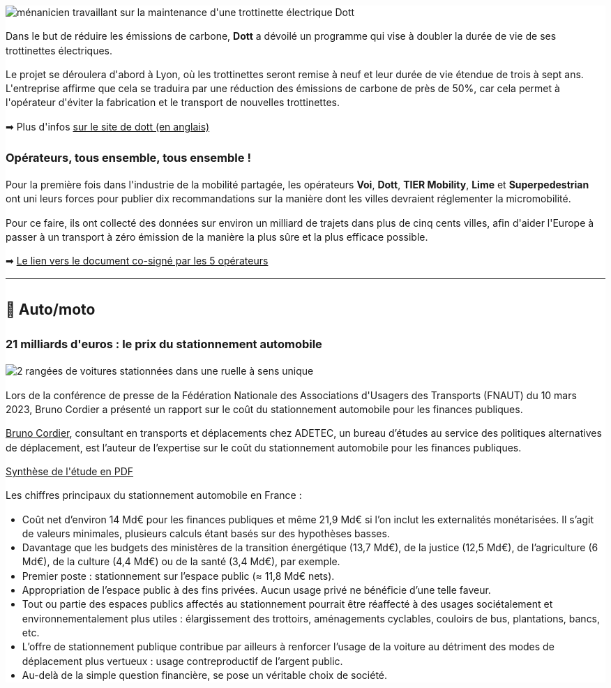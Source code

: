 ![ménanicien travaillant sur la maintenance d'une trottinette électrique Dott](https://www.tuba-lyon.com/wp-content/uploads/dott-lyon-revamp-7-1024x683.jpg.jpg)

Dans le but de réduire les émissions de carbone, **Dott** a dévoilé un programme qui vise à doubler la durée de vie de ses trottinettes électriques.

Le projet se déroulera d'abord à Lyon, où les trottinettes seront remise à neuf et leur durée de vie étendue de trois à sept ans. L'entreprise affirme que cela se traduira par une réduction des émissions de carbone de près de 50%, car cela permet à l'opérateur d'éviter la fabrication et le transport de nouvelles trottinettes.

➡  Plus d'infos [sur le site de dott (en anglais)](https://ridedott.com/press-release/dott-to-double-e-scooter-lifespan-and-lower-environmental-impact/)

### Opérateurs, tous ensemble, tous ensemble ! 

Pour la première fois dans l'industrie de la mobilité partagée, les opérateurs **Voi**, **Dott**, **TIER Mobility**, **Lime** et **Superpedestrian** ont uni leurs forces pour publier dix recommandations sur la manière dont les villes devraient réglementer la micromobilité.

Pour ce faire, ils ont collecté des données sur environ un milliard de trajets dans plus de cinq cents villes, afin d'aider l'Europe à passer à un transport à zéro émission de la manière la plus sûre et la plus efficace possible.

➡ [Le lien vers le document co-signé par les 5 opérateurs](https://production.web.cms.tier.exu.dev/uploads/Micromobility-Industry-Best-Practice-Recommendations.pdf?utm_campaign=EU%20Recap&utm_medium=email&_hsmi=251072361&_hsenc=p2ANqtz--A_d3BzMlsPjEK6lN0fB5GdoWMDm4ZdA7eIyHuhISQI-YyRGxy76yGfHwxoYaKKMAooxXIsq9rcBwngEFtXrSxhrW_7RIJ8VwSzQK6jjm-sRlIDPg&utm_content=251072361&utm_source=hs_email#asset:60680@1)

---

## 🚗 Auto/moto

### 21 milliards d'euros : le prix du stationnement automobile

![2 rangées de voitures stationnées dans une ruelle à sens unique](https://www.tuba-lyon.com/wp-content/uploads/78aef005c6df23927358e2ea7fa8810fd6e302f8_automobiles-stationnement-rue-unique.jpg)

Lors de la conférence de presse de la Fédération Nationale des Associations d'Usagers des Transports (FNAUT) du 10 mars 2023, Bruno Cordier a présenté un rapport  sur le coût du stationnement automobile pour les finances publiques.

[Bruno Cordier](https://www.linkedin.com/in/bruno-cordier-b6996a48/), consultant en transports et déplacements chez ADETEC, un bureau d’études au service des politiques alternatives de déplacement, est l’auteur de l’expertise sur le coût du stationnement automobile pour les finances publiques.

[Synthèse de l'étude en PDF](https://www.fnaut.fr/uploads/2023/03/Le-cout-du-stationnement-automobile-pour-les-finances-publiques-diaporama-ADETEC.pdf)

Les chiffres principaux du stationnement automobile en France :

- Coût net d’environ 14 Md€ pour les finances publiques et même 21,9 Md€ si l’on inclut les externalités monétarisées. Il s’agit de valeurs minimales, plusieurs calculs étant basés sur des hypothèses basses.
- Davantage que les budgets des ministères de la transition énergétique (13,7 Md€), de la justice (12,5 Md€), de l’agriculture (6 Md€), de la culture (4,4 Md€) ou de la santé (3,4 Md€), par exemple.
- Premier poste : stationnement sur l’espace public (≈ 11,8 Md€ nets).
- Appropriation de l’espace public à des fins privées. Aucun usage privé ne bénéficie d’une telle faveur.
- Tout ou partie des espaces publics affectés au stationnement pourrait être réaffecté à des usages sociétalement et environnementalement plus utiles : élargissement des trottoirs, aménagements cyclables, couloirs de bus, plantations, bancs, etc.
- L’offre de stationnement publique contribue par ailleurs à renforcer l’usage de la voiture au détriment des modes de déplacement plus vertueux : usage contreproductif de l’argent public.
- Au-delà de la simple question financière, se pose un véritable choix de société.
